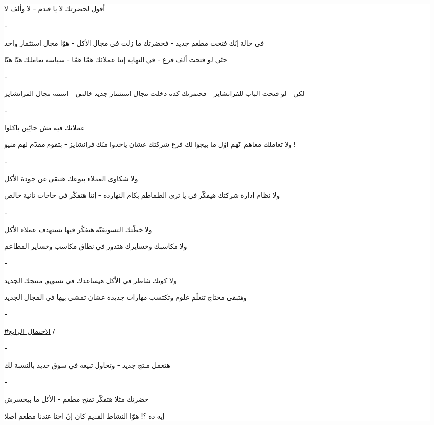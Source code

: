 أقول لحضرتك لا يا فندم - لا وألف لا

\-

في حالة إنّك فتحت مطعم جديد - فحضرتك ما زلت في مجال
الأكل - هوّا مجال استثمار واحد

حتّى لو فتحت ألف فرع - في النهاية إنتا عملائك همّا همّا -
سياسة تعاملك هيّا هيّا

\-

لكن - لو فتحت الباب للفرانشايز - فحضرتك كده دخلت مجال
استثمار جديد خالص - إسمه مجال الفرانشايز

\-

عملائك فيه مش جايّين ياكلوا

ولا تعاملك معاهم إنّهم اوّل ما بيجوا لك فرع شركتك عشان
ياخدوا منّك فرانشايز - بتقوم مقدّم لهم منيو !

\-

ولا شكاوى العملاء بتوعك هتبقى عن جودة الأكل

ولا نظام إدارة شركتك هيفكّر في يا ترى الطماطم بكام
النهارده - إنتا هتفكّر في حاجات تانية خالص

\-

ولا خطّتك التسويقيّة هتفكّر فيها تستهدف عملاء الأكل

ولا مكاسبك وخسايرك هتدور في نطاق مكاسب وخساير
المطاعم

\-

ولا كونك شاطر في الأكل هيساعدك في تسويق منتجك
الجديد

وهتبقى محتاج تتعلّم علوم وتكتسب مهارات جديدة عشان تمشي
بيها في المجال الجديد

\-

[<u>\#الاحتمال_الرابع</u>](https://www.facebook.com/hashtag/%D8%A7%D9%84%D8%A7%D8%AD%D8%AA%D9%85%D8%A7%D9%84_%D8%A7%D9%84%D8%B1%D8%A7%D8%A8%D8%B9?__eep__=6&__cft__%5b0%5d=AZVFNsExnN8l7ZXke8Aeh45OpwxnsQCYxWNO_HnTRXmGK3aWNaVW_CUC-nDvlbhPM7R0QMyqNev3Ggj0-1Ay8R2cHJZhFTpFsrNKE0D6BiCsi7eaUHxHAHtsvYn7E906jXDEUe9xp-4uz9TmKnCUjZNGLT4wRvGL_GVq97GoBbLv-FCytH4ZJlYO68HjFuZojeg&__tn__=*NK-R)
/

\-

هتعمل منتج جديد - وتحاول تبيعه في سوق جديد بالنسبة
لك

\-

حضرتك مثلا هتفكّر تفتح مطعم - الأكل ما بيخسرش

إيه ده ؟! هوّا النشاط القديم كان إنّ احنا عندنا مطعم
أصلا
